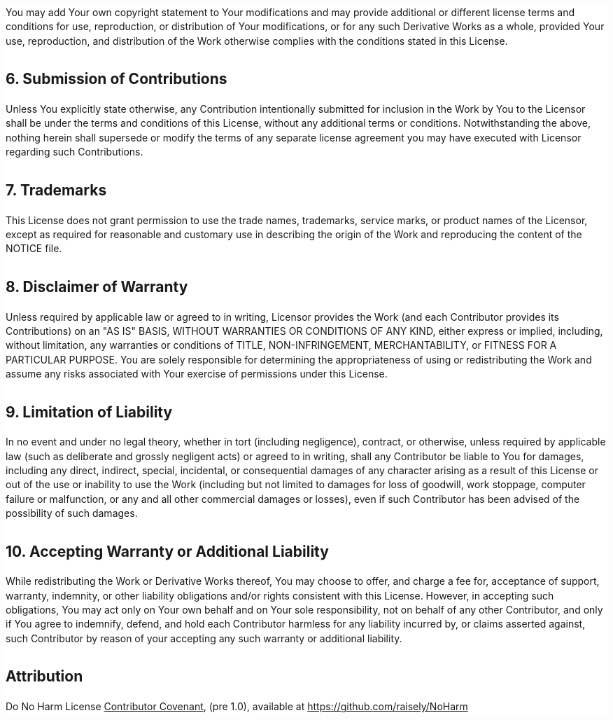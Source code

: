 You may add Your own copyright statement to Your modifications and may provide additional or
different license terms and conditions for use, reproduction, or distribution of Your modifications,
or for any such Derivative Works as a whole, provided Your use, reproduction, and distribution of
the Work otherwise complies with the conditions stated in this License.

## 6. Submission of Contributions

Unless You explicitly state otherwise, any Contribution intentionally submitted for inclusion in the
Work by You to the Licensor shall be under the terms and conditions of this License, without any
additional terms or conditions. Notwithstanding the above, nothing herein shall supersede or modify
the terms of any separate license agreement you may have executed with Licensor regarding such
Contributions.

## 7. Trademarks

This License does not grant permission to use the trade names, trademarks, service marks, or product
names of the Licensor, except as required for reasonable and customary use in describing the origin
of the Work and reproducing the content of the NOTICE file.

## 8. Disclaimer of Warranty

Unless required by applicable law or agreed to in writing, Licensor provides the Work (and each
Contributor provides its Contributions) on an "AS IS" BASIS, WITHOUT WARRANTIES OR CONDITIONS OF ANY
KIND, either express or implied, including, without limitation, any warranties or conditions of
TITLE, NON-INFRINGEMENT, MERCHANTABILITY, or FITNESS FOR A PARTICULAR PURPOSE. You are solely
responsible for determining the appropriateness of using or redistributing the Work and assume any
risks associated with Your exercise of permissions under this License.

## 9. Limitation of Liability

In no event and under no legal theory, whether in tort (including negligence), contract, or
otherwise, unless required by applicable law (such as deliberate and grossly negligent acts) or
agreed to in writing, shall any Contributor be liable to You for damages, including any direct,
indirect, special, incidental, or consequential damages of any character arising as a result of this
License or out of the use or inability to use the Work (including but not limited to damages for
loss of goodwill, work stoppage, computer failure or malfunction, or any and all other commercial
damages or losses), even if such Contributor has been advised of the possibility of such damages.

## 10. Accepting Warranty or Additional Liability

While redistributing the Work or Derivative Works thereof, You may choose to offer, and charge a fee
for, acceptance of support, warranty, indemnity, or other liability obligations and/or rights
consistent with this License. However, in accepting such obligations, You may act only on Your own
behalf and on Your sole responsibility, not on behalf of any other Contributor, and only if You
agree to indemnify, defend, and hold each Contributor harmless for any liability incurred by, or
claims asserted against, such Contributor by reason of your accepting any such warranty or
additional liability.

## Attribution

Do No Harm License [Contributor Covenant][homepage], (pre 1.0),
available at https://github.com/raisely/NoHarm

[homepage]: https://github.com/raisely/NoHarm
